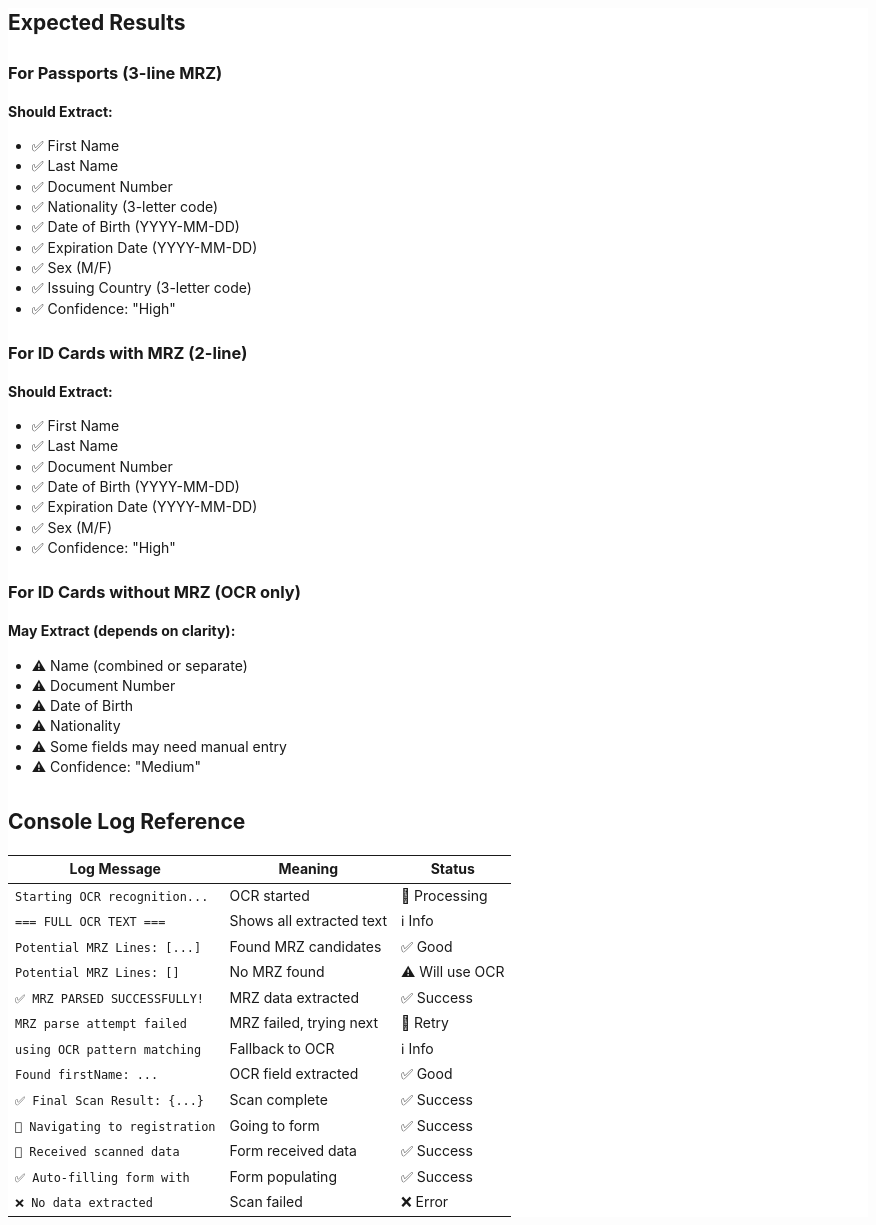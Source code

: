## Expected Results

### For Passports (3-line MRZ)
**Should Extract:**
- ✅ First Name
- ✅ Last Name  
- ✅ Document Number
- ✅ Nationality (3-letter code)
- ✅ Date of Birth (YYYY-MM-DD)
- ✅ Expiration Date (YYYY-MM-DD)
- ✅ Sex (M/F)
- ✅ Issuing Country (3-letter code)
- ✅ Confidence: "High"

### For ID Cards with MRZ (2-line)
**Should Extract:**
- ✅ First Name
- ✅ Last Name
- ✅ Document Number
- ✅ Date of Birth (YYYY-MM-DD)
- ✅ Expiration Date (YYYY-MM-DD)
- ✅ Sex (M/F)
- ✅ Confidence: "High"

### For ID Cards without MRZ (OCR only)
**May Extract (depends on clarity):**
- ⚠️ Name (combined or separate)
- ⚠️ Document Number
- ⚠️ Date of Birth
- ⚠️ Nationality
- ⚠️ Some fields may need manual entry
- ⚠️ Confidence: "Medium"

## Console Log Reference

| Log Message | Meaning | Status |
|------------|---------|--------|
| `Starting OCR recognition...` | OCR started | 🔄 Processing |
| `=== FULL OCR TEXT ===` | Shows all extracted text | ℹ️ Info |
| `Potential MRZ Lines: [...]` | Found MRZ candidates | ✅ Good |
| `Potential MRZ Lines: []` | No MRZ found | ⚠️ Will use OCR |
| `✅ MRZ PARSED SUCCESSFULLY!` | MRZ data extracted | ✅ Success |
| `MRZ parse attempt failed` | MRZ failed, trying next | 🔄 Retry |
| `using OCR pattern matching` | Fallback to OCR | ℹ️ Info |
| `Found firstName: ...` | OCR field extracted | ✅ Good |
| `✅ Final Scan Result: {...}` | Scan complete | ✅ Success |
| `🚀 Navigating to registration` | Going to form | ✅ Success |
| `📄 Received scanned data` | Form received data | ✅ Success |
| `✅ Auto-filling form with` | Form populating | ✅ Success |
| `❌ No data extracted` | Scan failed | ❌ Error |

